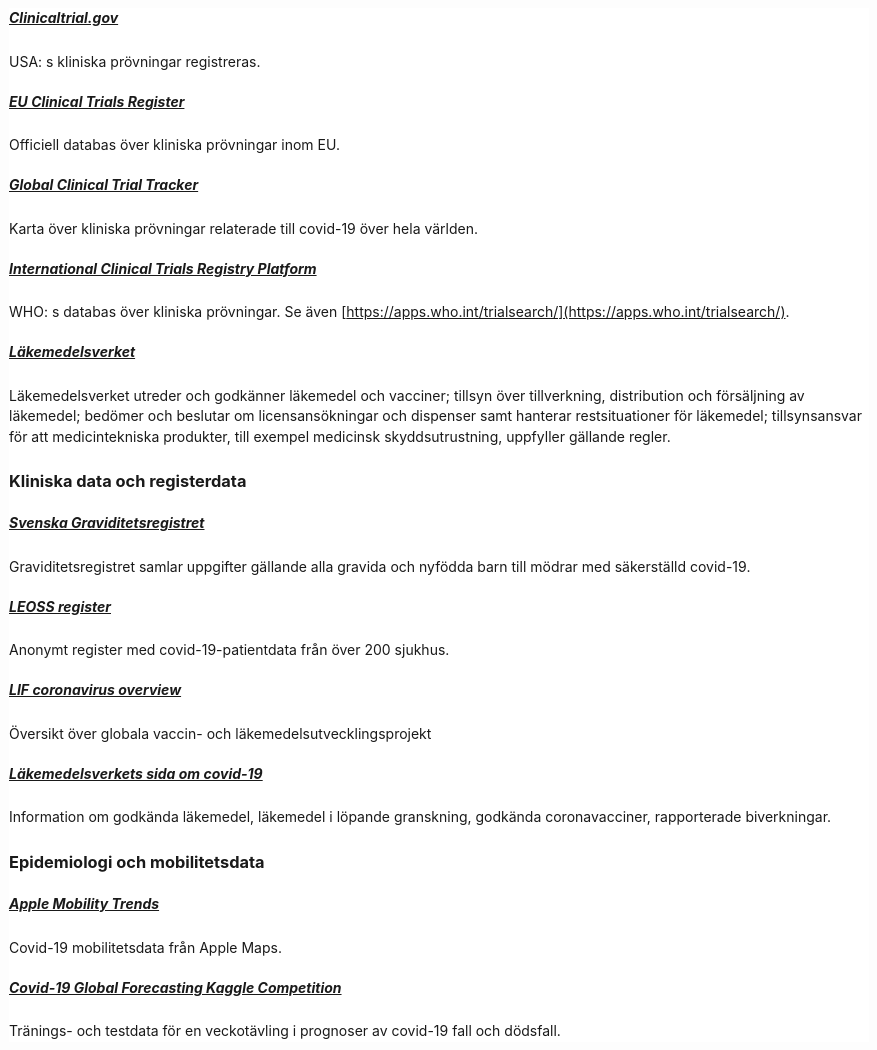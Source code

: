##### [Clinicaltrial.gov](https://clinicaltrials.gov/)
USA: s kliniska prövningar registreras.

##### [EU Clinical Trials Register](https://www.clinicaltrialsregister.eu/ctr-search/search?query=covid-19&page=2)
Officiell databas över kliniska prövningar inom EU.

##### [Global Clinical Trial Tracker](https://www.covid-trials.org/)
Karta över kliniska prövningar relaterade till covid-19 över hela världen.

##### [International Clinical Trials Registry Platform](https://www.who.int/ictrp/en/)
WHO: s databas över kliniska prövningar. Se även [https://apps.who.int/trialsearch/](https://apps.who.int/trialsearch/).

##### [Läkemedelsverket](https://www.lakemedelsverket.se/sv/coronavirus)
Läkemedelsverket utreder och godkänner läkemedel och vacciner; tillsyn över tillverkning, distribution och försäljning av läkemedel; bedömer och beslutar om licensansökningar och dispenser samt hanterar restsituationer för läkemedel; tillsynsansvar för att medicintekniska produkter, till exempel medicinsk skyddsutrustning, uppfyller gällande regler.

### Kliniska data och registerdata

##### [Svenska Graviditetsregistret](https://www.medscinet.com/gr/default.aspx)
Graviditetsregistret samlar uppgifter gällande alla gravida och nyfödda barn till mödrar med säkerställd covid-19.

##### [LEOSS register](https://leoss.net/)
Anonymt register med covid-19-patientdata från över 200 sjukhus.

##### [LIF coronavirus overview](https://www.lif.se/forskningsoversikt-coronavirus/)
Översikt över globala vaccin- och läkemedelsutvecklingsprojekt

##### [Läkemedelsverkets sida om covid-19](https://www.lakemedelsverket.se/sv/coronavirus)
Information om godkända läkemedel, läkemedel i löpande granskning, godkända coronavacciner, rapporterade biverkningar.

### Epidemiologi och mobilitetsdata

##### [Apple Mobility Trends](https://www.apple.com/covid19/mobility)
Covid-19 mobilitetsdata från Apple Maps.

##### [Covid-19 Global Forecasting Kaggle Competition](https://www.kaggle.com/c/covid19-global-forecasting-week-5)
Tränings- och testdata för en veckotävling i prognoser av covid-19 fall och dödsfall.
